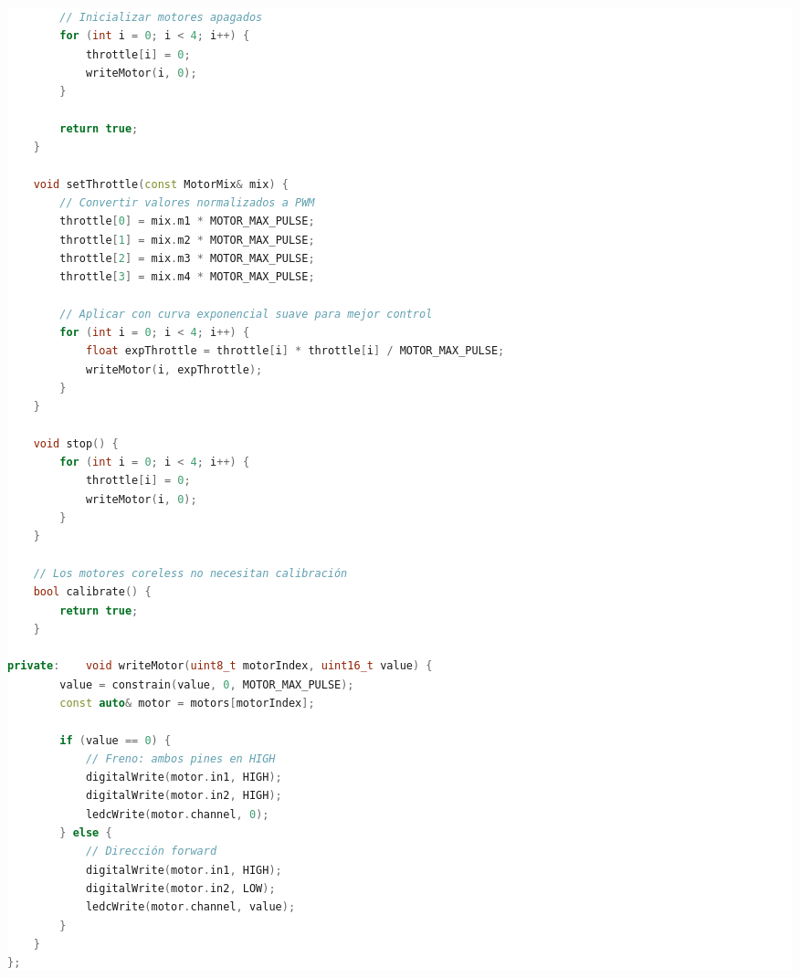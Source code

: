 ```cpp
        // Inicializar motores apagados
        for (int i = 0; i < 4; i++) {
            throttle[i] = 0;
            writeMotor(i, 0);
        }
        
        return true;
    }
    
    void setThrottle(const MotorMix& mix) {
        // Convertir valores normalizados a PWM
        throttle[0] = mix.m1 * MOTOR_MAX_PULSE;
        throttle[1] = mix.m2 * MOTOR_MAX_PULSE;
        throttle[2] = mix.m3 * MOTOR_MAX_PULSE;
        throttle[3] = mix.m4 * MOTOR_MAX_PULSE;
        
        // Aplicar con curva exponencial suave para mejor control
        for (int i = 0; i < 4; i++) {
            float expThrottle = throttle[i] * throttle[i] / MOTOR_MAX_PULSE;
            writeMotor(i, expThrottle);
        }
    }
    
    void stop() {
        for (int i = 0; i < 4; i++) {
            throttle[i] = 0;
            writeMotor(i, 0);
        }
    }
    
    // Los motores coreless no necesitan calibración
    bool calibrate() {
        return true;
    }
    
private:    void writeMotor(uint8_t motorIndex, uint16_t value) {
        value = constrain(value, 0, MOTOR_MAX_PULSE);
        const auto& motor = motors[motorIndex];
        
        if (value == 0) {
            // Freno: ambos pines en HIGH
            digitalWrite(motor.in1, HIGH);
            digitalWrite(motor.in2, HIGH);
            ledcWrite(motor.channel, 0);
        } else {
            // Dirección forward
            digitalWrite(motor.in1, HIGH);
            digitalWrite(motor.in2, LOW);
            ledcWrite(motor.channel, value);
        }
    }
};
```
